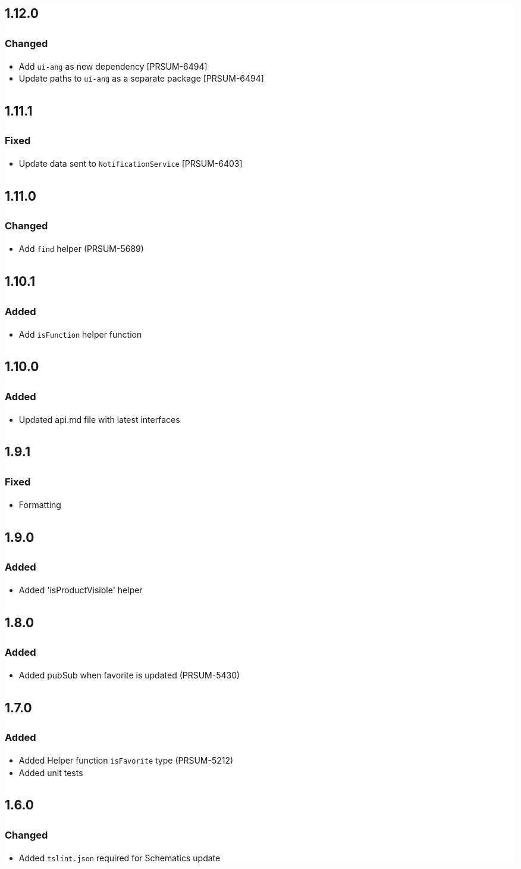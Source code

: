 ## 1.12.0
### Changed
- Add `ui-ang` as new dependency [PRSUM-6494]
- Update paths to `ui-ang` as a separate package [PRSUM-6494] 

## 1.11.1
### Fixed
- Update data sent to `NotificationService` [PRSUM-6403] 

## 1.11.0
### Changed
- Add `find` helper (PRSUM-5689)

## 1.10.1
### Added
- Add `isFunction` helper function

## 1.10.0
### Added
- Updated api.md file with latest interfaces

## 1.9.1
### Fixed
- Formatting

## 1.9.0
### Added
- Added 'isProductVisible' helper

## 1.8.0
### Added
- Added pubSub when favorite is updated (PRSUM-5430)

## 1.7.0
### Added
- Added Helper function `isFavorite` type (PRSUM-5212)
- Added unit tests

## 1.6.0
### Changed
- Added `tslint.json` required for Schematics update
